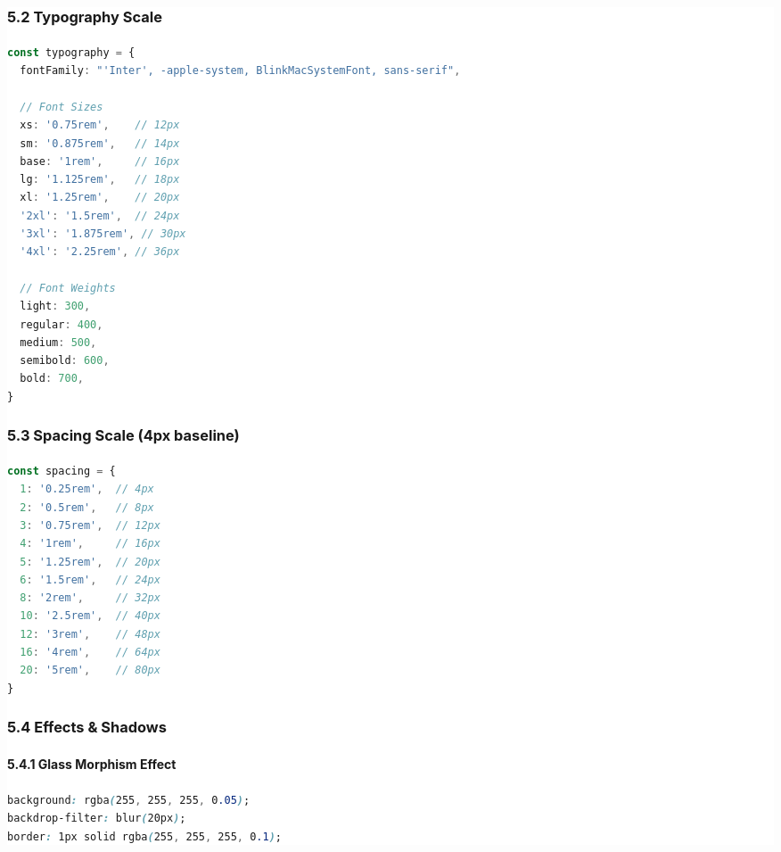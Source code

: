 
### 5.2 Typography Scale

```typescript
const typography = {
  fontFamily: "'Inter', -apple-system, BlinkMacSystemFont, sans-serif",
  
  // Font Sizes
  xs: '0.75rem',    // 12px
  sm: '0.875rem',   // 14px
  base: '1rem',     // 16px
  lg: '1.125rem',   // 18px
  xl: '1.25rem',    // 20px
  '2xl': '1.5rem',  // 24px
  '3xl': '1.875rem', // 30px
  '4xl': '2.25rem', // 36px
  
  // Font Weights
  light: 300,
  regular: 400,
  medium: 500,
  semibold: 600,
  bold: 700,
}
```

### 5.3 Spacing Scale (4px baseline)

```typescript
const spacing = {
  1: '0.25rem',  // 4px
  2: '0.5rem',   // 8px
  3: '0.75rem',  // 12px
  4: '1rem',     // 16px
  5: '1.25rem',  // 20px
  6: '1.5rem',   // 24px
  8: '2rem',     // 32px
  10: '2.5rem',  // 40px
  12: '3rem',    // 48px
  16: '4rem',    // 64px
  20: '5rem',    // 80px
}
```

### 5.4 Effects & Shadows

#### 5.4.1 Glass Morphism Effect
```css
background: rgba(255, 255, 255, 0.05);
backdrop-filter: blur(20px);
border: 1px solid rgba(255, 255, 255, 0.1);
```
